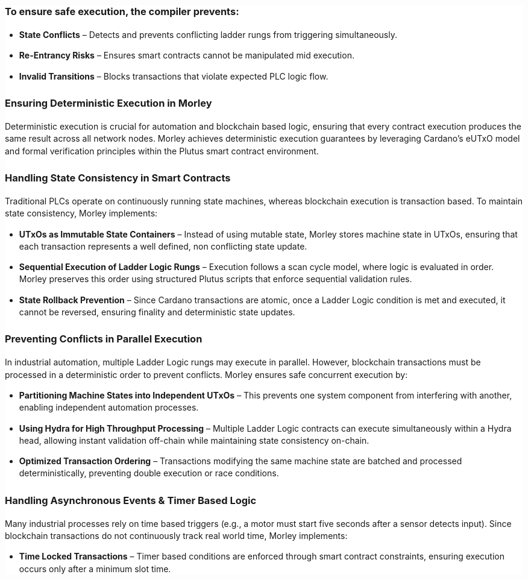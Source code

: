 ### To ensure safe execution, the compiler prevents:

* **State Conflicts** – Detects and prevents conflicting ladder rungs from triggering simultaneously.

* **Re-Entrancy Risks** – Ensures smart contracts cannot be manipulated mid execution.

* **Invalid Transitions** – Blocks transactions that violate expected PLC logic flow.

### **Ensuring Deterministic Execution in Morley**

Deterministic execution is crucial for automation and blockchain based logic, ensuring that every contract execution produces the same result across all network nodes. Morley achieves deterministic execution guarantees by leveraging Cardano’s eUTxO model and formal verification principles within the Plutus smart contract environment.

### **Handling State Consistency in Smart Contracts**

Traditional PLCs operate on continuously running state machines, whereas blockchain execution is transaction based. To maintain state consistency, Morley implements:

* **UTxOs as Immutable State Containers** – Instead of using mutable state, Morley stores machine state in UTxOs, ensuring that each transaction represents a well defined, non conflicting state update.

* **Sequential Execution of Ladder Logic Rungs** – Execution follows a scan cycle model, where logic is evaluated in order. Morley preserves this order using structured Plutus scripts that enforce sequential validation rules.

* **State Rollback Prevention** – Since Cardano transactions are atomic, once a Ladder Logic condition is met and executed, it cannot be reversed, ensuring finality and deterministic state updates.

### **Preventing Conflicts in Parallel Execution**

In industrial automation, multiple Ladder Logic rungs may execute in parallel. However, blockchain transactions must be processed in a deterministic order to prevent conflicts. Morley ensures safe concurrent execution by:

* **Partitioning Machine States into Independent UTxOs** – This prevents one system component from interfering with another, enabling independent automation processes.

* **Using Hydra for High Throughput Processing** – Multiple Ladder Logic contracts can execute simultaneously within a Hydra head, allowing instant validation off-chain while maintaining state consistency on-chain.

* **Optimized Transaction Ordering** – Transactions modifying the same machine state are batched and processed deterministically, preventing double execution or race conditions.

### **Handling Asynchronous Events & Timer Based Logic**

Many industrial processes rely on time based triggers (e.g., a motor must start five seconds after a sensor detects input). Since blockchain transactions do not continuously track real world time, Morley implements:

* **Time Locked Transactions** – Timer based conditions are enforced through smart contract constraints, ensuring execution occurs only after a minimum slot time.
